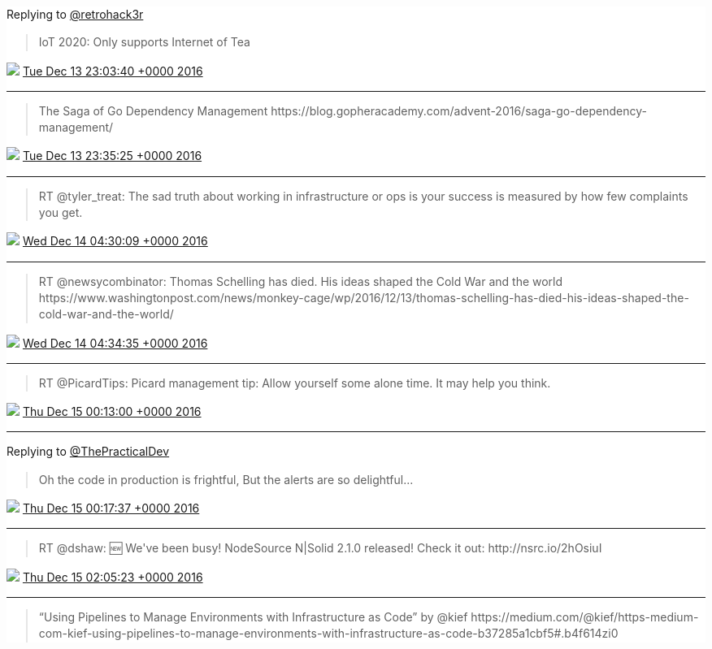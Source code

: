 Replying to [@retrohack3r](https://twitter.com/retrohack3r/status/808809525352562688)

> IoT 2020: Only supports Internet of Tea

<img src="./media/tweet.ico" width="12" /> [Tue Dec 13 23:03:40 +0000 2016](https://twitter.com/mweagle/status/808809641559748608)

----

> The Saga of Go Dependency Management https://blog\.gopheracademy\.com/advent\-2016/saga\-go\-dependency\-management/

<img src="./media/tweet.ico" width="12" /> [Tue Dec 13 23:35:25 +0000 2016](https://twitter.com/mweagle/status/808817633894088704)

----

> RT @tyler\_treat: The sad truth about working in infrastructure or ops is your success is measured by how few complaints you get\.

<img src="./media/tweet.ico" width="12" /> [Wed Dec 14 04:30:09 +0000 2016](https://twitter.com/mweagle/status/808891807144652804)

----

> RT @newsycombinator: Thomas Schelling has died\. His ideas shaped the Cold War and the world https://www\.washingtonpost\.com/news/monkey\-cage/wp/2016/12/13/thomas\-schelling\-has\-died\-his\-ideas\-shaped\-the\-cold\-war\-and\-the\-world/

<img src="./media/tweet.ico" width="12" /> [Wed Dec 14 04:34:35 +0000 2016](https://twitter.com/mweagle/status/808892920661241856)

----

> RT @PicardTips: Picard management tip: Allow yourself some alone time\. It may help you think\.

<img src="./media/tweet.ico" width="12" /> [Thu Dec 15 00:13:00 +0000 2016](https://twitter.com/mweagle/status/809189480556941312)

----

Replying to [@ThePracticalDev](https://twitter.com/ThePracticalDev/status/809189919667191808)

>
>
> Oh the code in production is frightful,
> But the alerts are so delightful\.\.\.

<img src="./media/tweet.ico" width="12" /> [Thu Dec 15 00:17:37 +0000 2016](https://twitter.com/mweagle/status/809190641787748352)

----

> RT @dshaw: 🆕 We've been busy\! NodeSource N\|Solid 2\.1\.0 released\! Check it out: http://nsrc\.io/2hOsiuI

<img src="./media/tweet.ico" width="12" /> [Thu Dec 15 02:05:23 +0000 2016](https://twitter.com/mweagle/status/809217761205334016)

----

> “Using Pipelines to Manage Environments with Infrastructure as Code” by @kief https://medium\.com/@kief/https\-medium\-com\-kief\-using\-pipelines\-to\-manage\-environments\-with\-infrastructure\-as\-code\-b37285a1cbf5\#\.b4f614zi0
